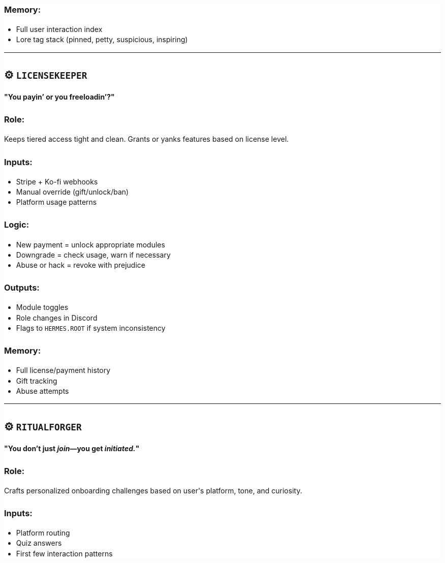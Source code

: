 ### Memory:

- Full user interaction index
- Lore tag stack (pinned, petty, suspicious, inspiring)

---

## ⚙️ `LICENSEKEEPER`

**"You payin’ or you freeloadin’?"**

### Role:

Keeps tiered access tight and clean. Grants or yanks features based on license level.

### Inputs:

- Stripe + Ko-fi webhooks
- Manual override (gift/unlock/ban)
- Platform usage patterns

### Logic:

- New payment = unlock appropriate modules
- Downgrade = check usage, warn if necessary
- Abuse or hack = revoke with prejudice

### Outputs:

- Module toggles
- Role changes in Discord
- Flags to `HERMES.ROOT` if system inconsistency

### Memory:

- Full license/payment history
- Gift tracking
- Abuse attempts

---

## ⚙️ `RITUALFORGER`

**"You don’t just *join*—you get *initiated.*"**

### Role:

Crafts personalized onboarding challenges based on user's platform, tone, and curiosity.

### Inputs:

- Platform routing
- Quiz answers
- First few interaction patterns

